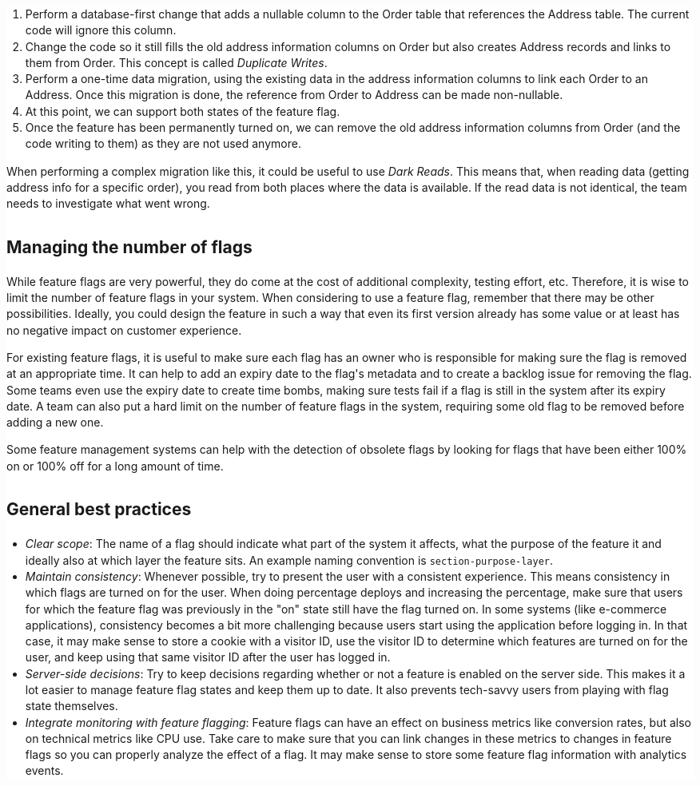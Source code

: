 1. Perform a database-first change that adds a nullable column to the Order table that references the Address table. The current code will ignore this column.
2. Change the code so it still fills the old address information columns on Order but also creates Address records and links to them from Order. This concept is called *Duplicate Writes*.
3. Perform a one-time data migration, using the existing data in the address information columns to link each Order to an Address. Once this migration is done, the reference from Order to Address can be made non-nullable.
4. At this point, we can support both states of the feature flag.
5. Once the feature has been permanently turned on, we can remove the old address information columns from Order (and the code writing to them) as they are not used anymore.

When performing a complex migration like this, it could be useful to use *Dark Reads*. This means that, when reading data (getting address info for a specific order), you read from both places where the data is available. If the read data is not identical, the team needs to investigate what went wrong.

## Managing the number of flags

While feature flags are very powerful, they do come at the cost of additional complexity, testing effort, etc. Therefore, it is wise to limit the number of feature flags in your system. When considering to use a feature flag, remember that there may be other possibilities. Ideally, you could design the feature in such a way that even its first version already has some value or at least has no negative impact on customer experience.

For existing feature flags, it is useful to make sure each flag has an owner who is responsible for making sure the flag is removed at an appropriate time. It can help to add an expiry date to the flag's metadata and to create a backlog issue for removing the flag. Some teams even use the expiry date to create time bombs, making sure tests fail if a flag is still in the system after its expiry date. A team can also put a hard limit on the number of feature flags in the system, requiring some old flag to be removed before adding a new one.

Some feature management systems can help with the detection of obsolete flags by looking for flags that have been either 100% on or 100% off for a long amount of time.

## General best practices

- *Clear scope*: The name of a flag should indicate what part of the system it affects, what the purpose of the feature it and ideally also at which layer the feature sits. An example naming convention is `section-purpose-layer`.
- *Maintain consistency*: Whenever possible, try to present the user with a consistent experience. This means consistency in which flags are turned on for the user. When doing percentage deploys and increasing the percentage, make sure that users for which the feature flag was previously in the "on" state still have the flag turned on. In some systems (like e-commerce applications), consistency becomes a bit more challenging because users start using the application before logging in. In that case, it may make sense to store a cookie with a visitor ID, use the visitor ID to determine which features are turned on for the user, and keep using that same visitor ID after the user has logged in.
- *Server-side decisions*: Try to keep decisions regarding whether or not a feature is enabled on the server side. This makes it a lot easier to manage feature flag states and keep them up to date. It also prevents tech-savvy users from playing with flag state themselves.
- *Integrate monitoring with feature flagging*: Feature flags can have an effect on business metrics like conversion rates, but also on technical metrics like CPU use. Take care to make sure that you can link changes in these metrics to changes in feature flags so you can properly analyze the effect of a flag. It may make sense to store some feature flag information with analytics events.
